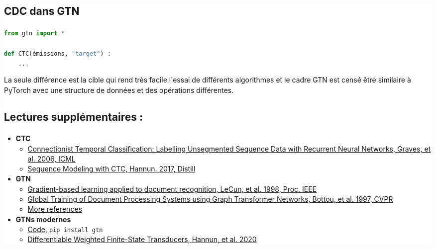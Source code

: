 
## CDC dans GTN 

~~~python
from gtn import *

def CTC(émissions, "target") :
    ...
~~~

La seule différence est la cible qui rend très facile l'essai de différents algorithmes et le cadre GTN est censé être similaire à PyTorch avec une structure de données et des opérations différentes. 




## Lectures supplémentaires : 

* **CTC**
   * [Connectionist Temporal Classification: Labelling Unsegmented Sequence Data with Recurrent Neural Networks, Graves, et al. 2006, ICML](https://www.cs.toronto.edu/~graves/icml_2006.pdf)
   * [Sequence Modeling with CTC, Hannun. 2017, Distill](https://distill.pub/2017/ctc/)
* **GTN**
   * [Gradient-based learning applied to document recognition, LeCun, et al. 1998, Proc. IEEE](http://vision.stanford.edu/cs598_spring07/papers/Lecun98.pdf)
   * [Global Training of Document Processing Systems using Graph Transformer Networks, Bottou, et al. 1997, CVPR](http://yann.lecun.com/exdb/publis/pdf/bottou-lecun-bengio-97.pdf)
   * [More references](https://leon.bottou.org/talks/gtn)
* **GTNs modernes**
   * [Code](https://github.com/facebookresearch/gtn), `pip install gtn`
   * [Differentiable Weighted Finite-State Transducers, Hannun, et al. 2020](https://arxiv.org/abs/2010.01003)
